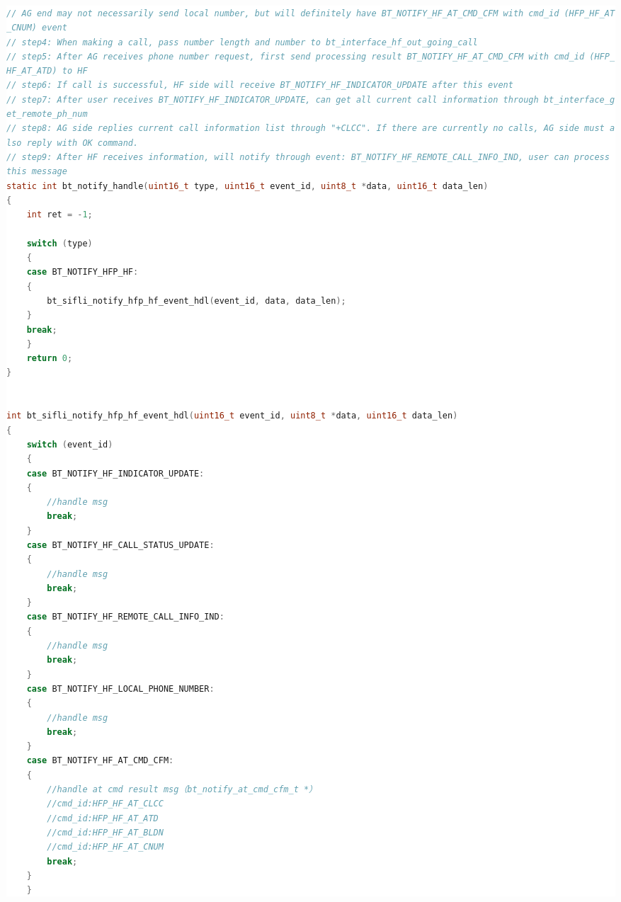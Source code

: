 ```c
// AG end may not necessarily send local number, but will definitely have BT_NOTIFY_HF_AT_CMD_CFM with cmd_id (HFP_HF_AT_CNUM) event
// step4: When making a call, pass number length and number to bt_interface_hf_out_going_call
// step5: After AG receives phone number request, first send processing result BT_NOTIFY_HF_AT_CMD_CFM with cmd_id (HFP_HF_AT_ATD) to HF
// step6: If call is successful, HF side will receive BT_NOTIFY_HF_INDICATOR_UPDATE after this event
// step7: After user receives BT_NOTIFY_HF_INDICATOR_UPDATE, can get all current call information through bt_interface_get_remote_ph_num
// step8: AG side replies current call information list through "+CLCC". If there are currently no calls, AG side must also reply with OK command.
// step9: After HF receives information, will notify through event: BT_NOTIFY_HF_REMOTE_CALL_INFO_IND, user can process this message
static int bt_notify_handle(uint16_t type, uint16_t event_id, uint8_t *data, uint16_t data_len)
{
    int ret = -1;

    switch (type)
    {
    case BT_NOTIFY_HFP_HF:
    {
        bt_sifli_notify_hfp_hf_event_hdl(event_id, data, data_len);
    }
    break;
    }
    return 0;
}


int bt_sifli_notify_hfp_hf_event_hdl(uint16_t event_id, uint8_t *data, uint16_t data_len)
{
    switch (event_id)
    {
    case BT_NOTIFY_HF_INDICATOR_UPDATE:
    {
        //handle msg
        break;
    }
    case BT_NOTIFY_HF_CALL_STATUS_UPDATE:
    {
        //handle msg
        break;
    }
    case BT_NOTIFY_HF_REMOTE_CALL_INFO_IND:
    {
        //handle msg
        break;
    }
    case BT_NOTIFY_HF_LOCAL_PHONE_NUMBER:
    {
        //handle msg
        break;
    }
    case BT_NOTIFY_HF_AT_CMD_CFM:
    {
        //handle at cmd result msg（bt_notify_at_cmd_cfm_t *）
        //cmd_id:HFP_HF_AT_CLCC
        //cmd_id:HFP_HF_AT_ATD
        //cmd_id:HFP_HF_AT_BLDN
        //cmd_id:HFP_HF_AT_CNUM
        break;
    }
    }
```